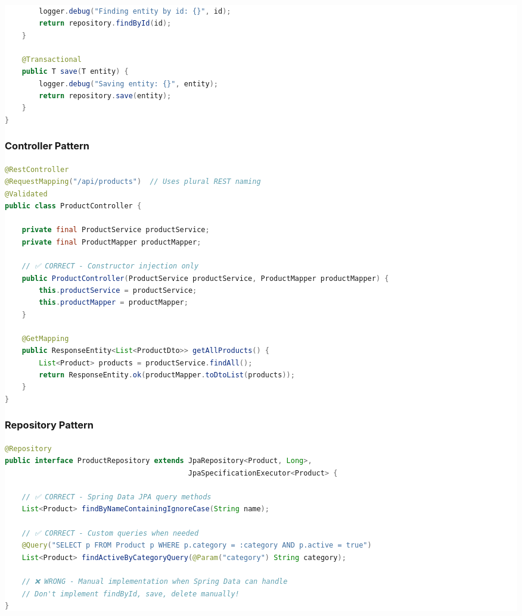 ```java
        logger.debug("Finding entity by id: {}", id);
        return repository.findById(id);
    }
    
    @Transactional
    public T save(T entity) {
        logger.debug("Saving entity: {}", entity);
        return repository.save(entity);
    }
}
```

### Controller Pattern  
```java
@RestController
@RequestMapping("/api/products")  // Uses plural REST naming
@Validated
public class ProductController {

    private final ProductService productService;
    private final ProductMapper productMapper;
    
    // ✅ CORRECT - Constructor injection only
    public ProductController(ProductService productService, ProductMapper productMapper) {
        this.productService = productService;
        this.productMapper = productMapper;
    }
    
    @GetMapping
    public ResponseEntity<List<ProductDto>> getAllProducts() {
        List<Product> products = productService.findAll();
        return ResponseEntity.ok(productMapper.toDtoList(products));
    }
}
```

### Repository Pattern
```java
@Repository
public interface ProductRepository extends JpaRepository<Product, Long>, 
                                           JpaSpecificationExecutor<Product> {
    
    // ✅ CORRECT - Spring Data JPA query methods
    List<Product> findByNameContainingIgnoreCase(String name);
    
    // ✅ CORRECT - Custom queries when needed
    @Query("SELECT p FROM Product p WHERE p.category = :category AND p.active = true")
    List<Product> findActiveByCategoryQuery(@Param("category") String category);
    
    // ❌ WRONG - Manual implementation when Spring Data can handle
    // Don't implement findById, save, delete manually!
}
```
